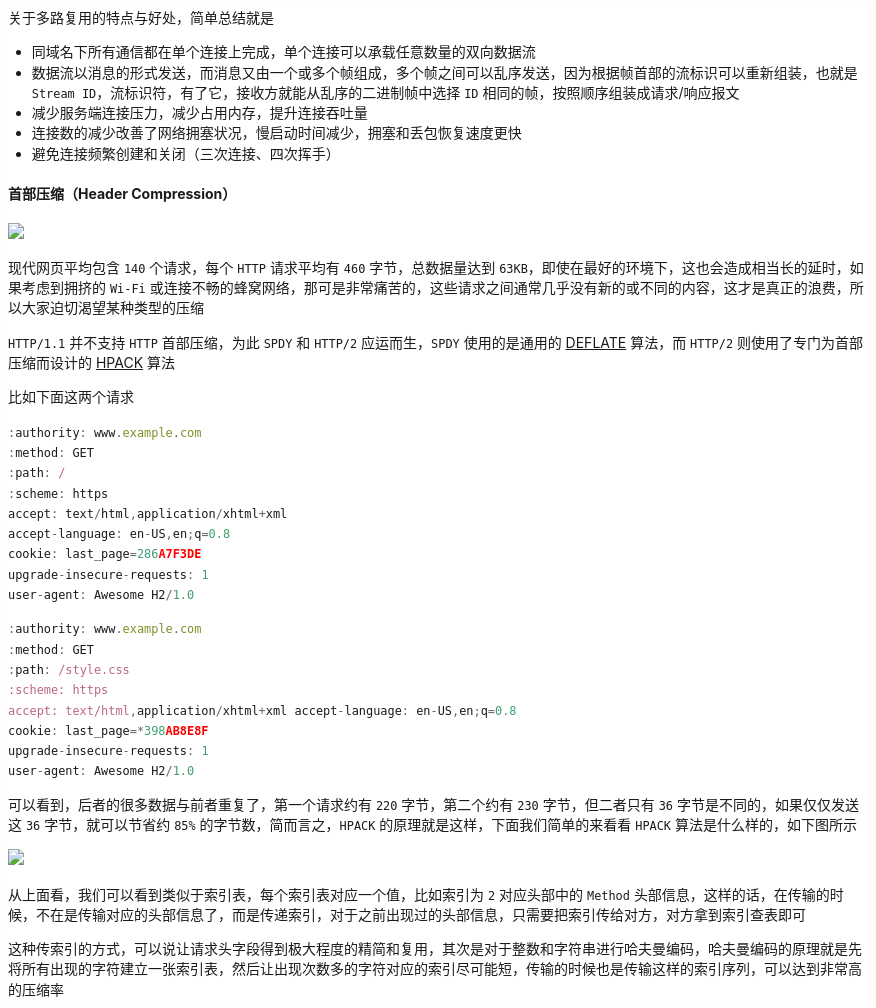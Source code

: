 关于多路复用的特点与好处，简单总结就是

* 同域名下所有通信都在单个连接上完成，单个连接可以承载任意数量的双向数据流
* 数据流以消息的形式发送，而消息又由一个或多个帧组成，多个帧之间可以乱序发送，因为根据帧首部的流标识可以重新组装，也就是 `Stream ID`，流标识符，有了它，接收方就能从乱序的二进制帧中选择 `ID` 相同的帧，按照顺序组装成请求/响应报文
* 减少服务端连接压力，减少占用内存，提升连接吞吐量
* 连接数的减少改善了网络拥塞状况，慢启动时间减少，拥塞和丢包恢复速度更快
* 避免连接频繁创建和关闭（三次连接、四次挥手）



#### 首部压缩（Header Compression）

![](https://raw.githubusercontent.com/heptaluan/blog-backups/master/cdn/http/11-17.png)

现代网页平均包含 `140` 个请求，每个 `HTTP` 请求平均有 `460` 字节，总数据量达到 `63KB`，即使在最好的环境下，这也会造成相当长的延时，如果考虑到拥挤的 `Wi-Fi` 或连接不畅的蜂窝网络，那可是非常痛苦的，这些请求之间通常几乎没有新的或不同的内容，这才是真正的浪费，所以大家迫切渴望某种类型的压缩

`HTTP/1.1` 并不支持 `HTTP` 首部压缩，为此 `SPDY` 和 `HTTP/2` 应运而生，`SPDY` 使用的是通用的 [DEFLATE](https://zh.wikipedia.org/zh-hans/DEFLATE) 算法，而 `HTTP/2` 则使用了专门为首部压缩而设计的 [HPACK](http://http2.github.io/http2-spec/compression.html) 算法

比如下面这两个请求

```js
:authority: www.example.com
:method: GET
:path: /
:scheme: https
accept: text/html,application/xhtml+xml
accept-language: en-US,en;q=0.8
cookie: last_page=286A7F3DE
upgrade-insecure-requests: 1
user-agent: Awesome H2/1.0
```

```js
:authority: www.example.com
:method: GET
:path: /style.css
:scheme: https
accept: text/html,application/xhtml+xml accept-language: en-US,en;q=0.8
cookie: last_page=*398AB8E8F
upgrade-insecure-requests: 1
user-agent: Awesome H2/1.0 
```

可以看到，后者的很多数据与前者重复了，第一个请求约有 `220` 字节，第二个约有 `230` 字节，但二者只有 `36` 字节是不同的，如果仅仅发送这 `36` 字节，就可以节省约 `85%` 的字节数，简而言之，`HPACK` 的原理就是这样，下面我们简单的来看看 `HPACK` 算法是什么样的，如下图所示

![](https://raw.githubusercontent.com/heptaluan/blog-backups/master/cdn/http/11-19.png)

从上面看，我们可以看到类似于索引表，每个索引表对应一个值，比如索引为 `2` 对应头部中的 `Method` 头部信息，这样的话，在传输的时候，不在是传输对应的头部信息了，而是传递索引，对于之前出现过的头部信息，只需要把索引传给对方，对方拿到索引查表即可

这种传索引的方式，可以说让请求头字段得到极大程度的精简和复用，其次是对于整数和字符串进行哈夫曼编码，哈夫曼编码的原理就是先将所有出现的字符建立一张索引表，然后让出现次数多的字符对应的索引尽可能短，传输的时候也是传输这样的索引序列，可以达到非常高的压缩率
